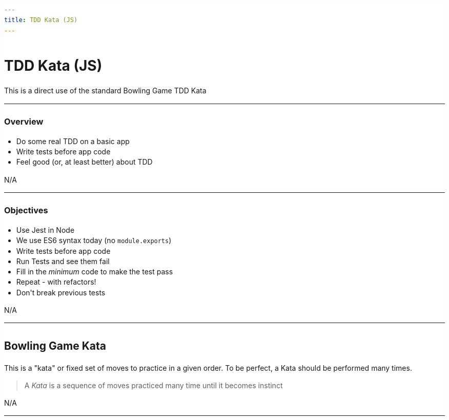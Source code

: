 ```yaml
---
title: TDD Kata (JS)
---
```


# TDD Kata (JS)

<aside class="notes">
  This is a direct use of the standard Bowling Game TDD Kata
</aside>

---

### Overview

- Do some real TDD on a basic app
- Write tests before app code
- Feel good (or, at least better) about TDD

<aside class="notes">
    N/A
</aside>

---

### Objectives

- Use Jest in Node
- We use ES6 syntax today (no `module.exports`)
- Write tests before app code
- Run Tests and see them fail
- Fill in the _minimum_ code to make the test pass
- Repeat - with refactors!
- Don't break previous tests

<aside class="notes">
  N/A
</aside>

---

## Bowling Game Kata

This is a "kata" or fixed set of moves to practice in a given order. To be perfect, a Kata should be performed many times.

> A _Kata_ is a sequence of moves practiced many time until it becomes instinct

<aside class="notes">
  N/A
</aside>

---